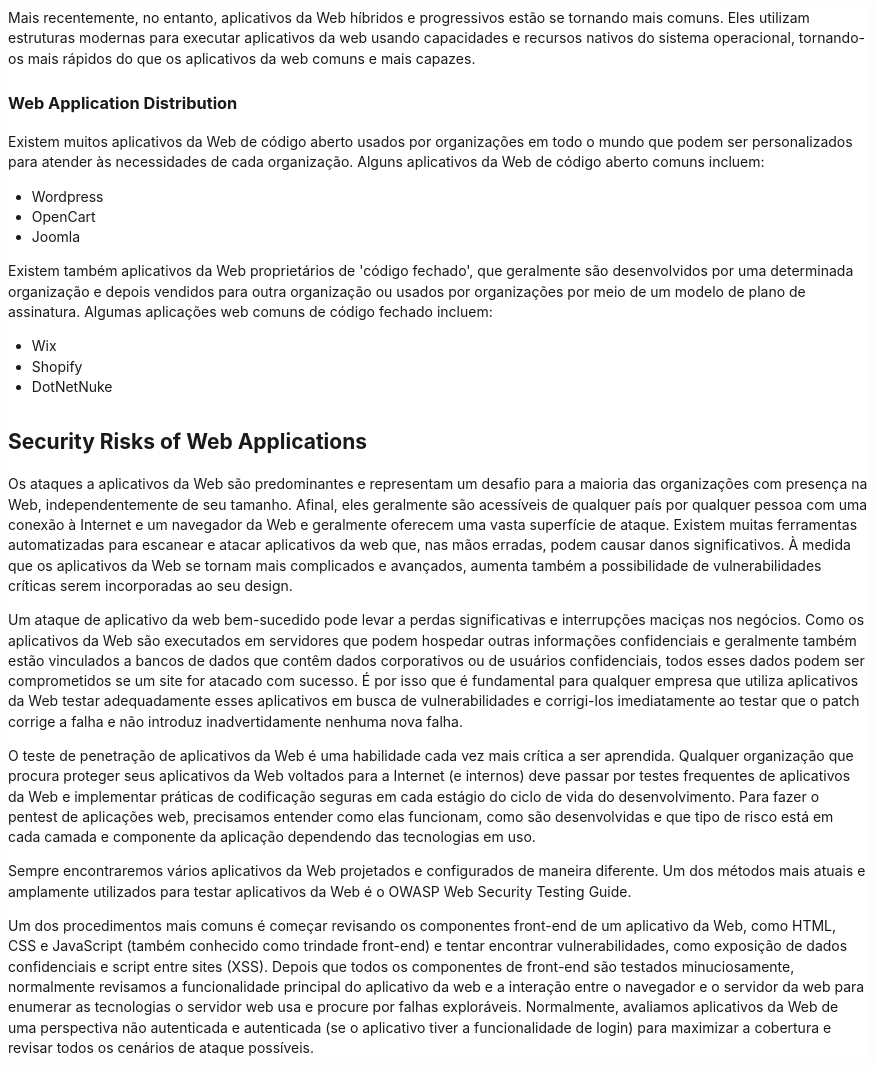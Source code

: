 Mais recentemente, no entanto, aplicativos da Web híbridos e progressivos estão se tornando mais comuns. Eles utilizam estruturas modernas para executar aplicativos da web usando capacidades e recursos nativos do sistema operacional, tornando-os mais rápidos do que os aplicativos da web comuns e mais capazes.

### Web Application Distribution

Existem muitos aplicativos da Web de código aberto usados ​​por organizações em todo o mundo que podem ser personalizados para atender às necessidades de cada organização. Alguns aplicativos da Web de código aberto comuns incluem:
- Wordpress
- OpenCart
- Joomla

Existem também aplicativos da Web proprietários de 'código fechado', que geralmente são desenvolvidos por uma determinada organização e depois vendidos para outra organização ou usados ​​por organizações por meio de um modelo de plano de assinatura. Algumas aplicações web comuns de código fechado incluem:
- Wix
- Shopify
- DotNetNuke

## Security Risks of Web Applications

Os ataques a aplicativos da Web são predominantes e representam um desafio para a maioria das organizações com presença na Web, independentemente de seu tamanho. Afinal, eles geralmente são acessíveis de qualquer país por qualquer pessoa com uma conexão à Internet e um navegador da Web e geralmente oferecem uma vasta superfície de ataque. Existem muitas ferramentas automatizadas para escanear e atacar aplicativos da web que, nas mãos erradas, podem causar danos significativos. À medida que os aplicativos da Web se tornam mais complicados e avançados, aumenta também a possibilidade de vulnerabilidades críticas serem incorporadas ao seu design.

Um ataque de aplicativo da web bem-sucedido pode levar a perdas significativas e interrupções maciças nos negócios. Como os aplicativos da Web são executados em servidores que podem hospedar outras informações confidenciais e geralmente também estão vinculados a bancos de dados que contêm dados corporativos ou de usuários confidenciais, todos esses dados podem ser comprometidos se um site for atacado com sucesso. É por isso que é fundamental para qualquer empresa que utiliza aplicativos da Web testar adequadamente esses aplicativos em busca de vulnerabilidades e corrigi-los imediatamente ao testar que o patch corrige a falha e não introduz inadvertidamente nenhuma nova falha.

O teste de penetração de aplicativos da Web é uma habilidade cada vez mais crítica a ser aprendida. Qualquer organização que procura proteger seus aplicativos da Web voltados para a Internet (e internos) deve passar por testes frequentes de aplicativos da Web e implementar práticas de codificação seguras em cada estágio do ciclo de vida do desenvolvimento. Para fazer o pentest de aplicações web, precisamos entender como elas funcionam, como são desenvolvidas e que tipo de risco está em cada camada e componente da aplicação dependendo das tecnologias em uso.

Sempre encontraremos vários aplicativos da Web projetados e configurados de maneira diferente. Um dos métodos mais atuais e amplamente utilizados para testar aplicativos da Web é o OWASP Web Security Testing Guide.

Um dos procedimentos mais comuns é começar revisando os componentes front-end de um aplicativo da Web, como HTML, CSS e JavaScript (também conhecido como trindade front-end) e tentar encontrar vulnerabilidades, como exposição de dados confidenciais e script entre sites (XSS). Depois que todos os componentes de front-end são testados minuciosamente, normalmente revisamos a funcionalidade principal do aplicativo da web e a interação entre o navegador e o servidor da web para enumerar as tecnologias o servidor web usa e procure por falhas exploráveis. Normalmente, avaliamos aplicativos da Web de uma perspectiva não autenticada e autenticada (se o aplicativo tiver a funcionalidade de login) para maximizar a cobertura e revisar todos os cenários de ataque possíveis.
